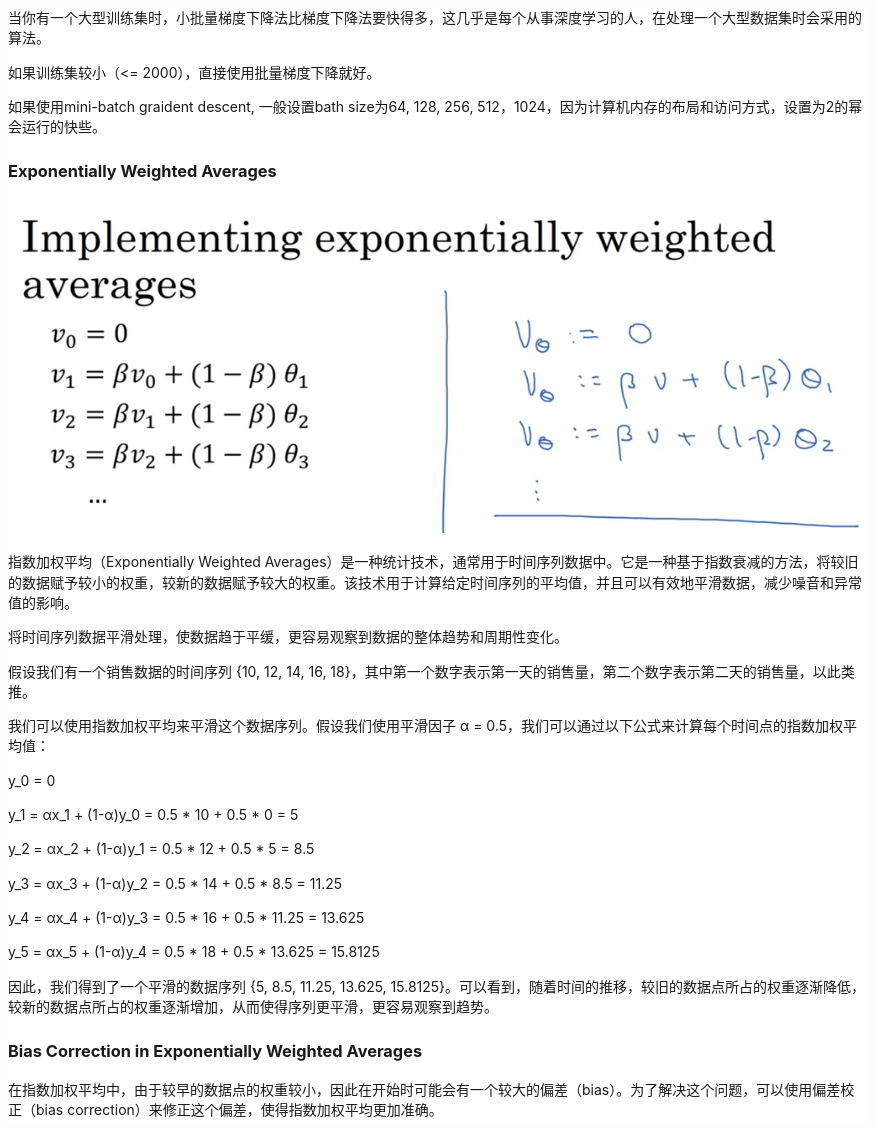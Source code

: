 当你有一个大型训练集时，小批量梯度下降法比梯度下降法要快得多，这几乎是每个从事深度学习的人，在处理一个大型数据集时会采用的算法。



如果训练集较小（<= 2000），直接使用批量梯度下降就好。

如果使用mini-batch graident descent, 一般设置bath size为64, 128, 256, 512，1024，因为计算机内存的布局和访问方式，设置为2的幂会运行的快些。



### Exponentially Weighted Averages
![](images/2023/1680069882230-5e84df42-e804-439c-bc3e-08d5b432544a.png)

指数加权平均（Exponentially Weighted Averages）是一种统计技术，通常用于时间序列数据中。它是一种基于指数衰减的方法，将较旧的数据赋予较小的权重，较新的数据赋予较大的权重。该技术用于计算给定时间序列的平均值，并且可以有效地平滑数据，减少噪音和异常值的影响。

将时间序列数据平滑处理，使数据趋于平缓，更容易观察到数据的整体趋势和周期性变化。

假设我们有一个销售数据的时间序列 {10, 12, 14, 16, 18}，其中第一个数字表示第一天的销售量，第二个数字表示第二天的销售量，以此类推。

我们可以使用指数加权平均来平滑这个数据序列。假设我们使用平滑因子 α = 0.5，我们可以通过以下公式来计算每个时间点的指数加权平均值：

y_0 = 0

y_1 = αx_1 + (1-α)y_0 = 0.5 * 10 + 0.5 * 0 = 5

y_2 = αx_2 + (1-α)y_1 = 0.5 * 12 + 0.5 * 5 = 8.5

y_3 = αx_3 + (1-α)y_2 = 0.5 * 14 + 0.5 * 8.5 = 11.25

y_4 = αx_4 + (1-α)y_3 = 0.5 * 16 + 0.5 * 11.25 = 13.625

y_5 = αx_5 + (1-α)y_4 = 0.5 * 18 + 0.5 * 13.625 = 15.8125

因此，我们得到了一个平滑的数据序列 {5, 8.5, 11.25, 13.625, 15.8125}。可以看到，随着时间的推移，较旧的数据点所占的权重逐渐降低，较新的数据点所占的权重逐渐增加，从而使得序列更平滑，更容易观察到趋势。

### Bias Correction in Exponentially Weighted Averages
  
在指数加权平均中，由于较早的数据点的权重较小，因此在开始时可能会有一个较大的偏差（bias）。为了解决这个问题，可以使用偏差校正（bias correction）来修正这个偏差，使得指数加权平均更加准确。
